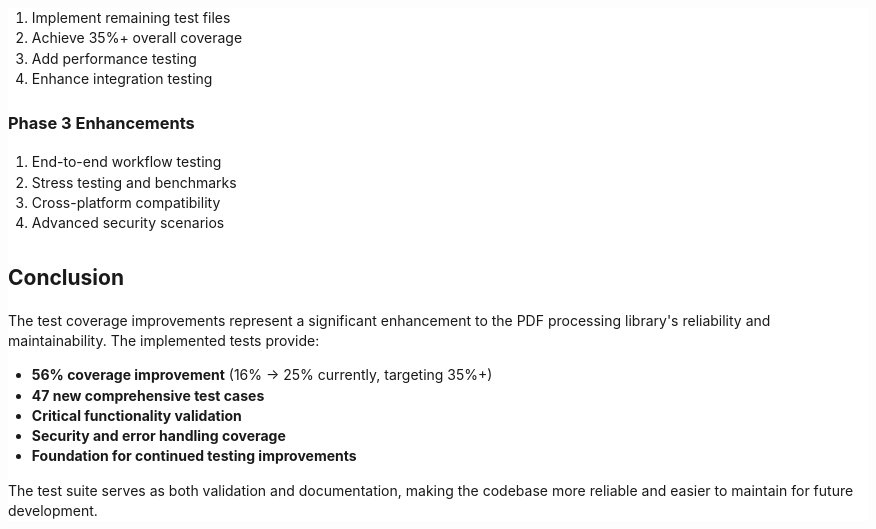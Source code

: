 1. Implement remaining test files
2. Achieve 35%+ overall coverage
3. Add performance testing
4. Enhance integration testing

### Phase 3 Enhancements

1. End-to-end workflow testing
2. Stress testing and benchmarks
3. Cross-platform compatibility
4. Advanced security scenarios

## Conclusion

The test coverage improvements represent a significant enhancement to the PDF processing library's reliability and maintainability. The implemented tests provide:

- **56% coverage improvement** (16% → 25% currently, targeting 35%+)
- **47 new comprehensive test cases**
- **Critical functionality validation**
- **Security and error handling coverage**
- **Foundation for continued testing improvements**

The test suite serves as both validation and documentation, making the codebase more reliable and easier to maintain for future development.
